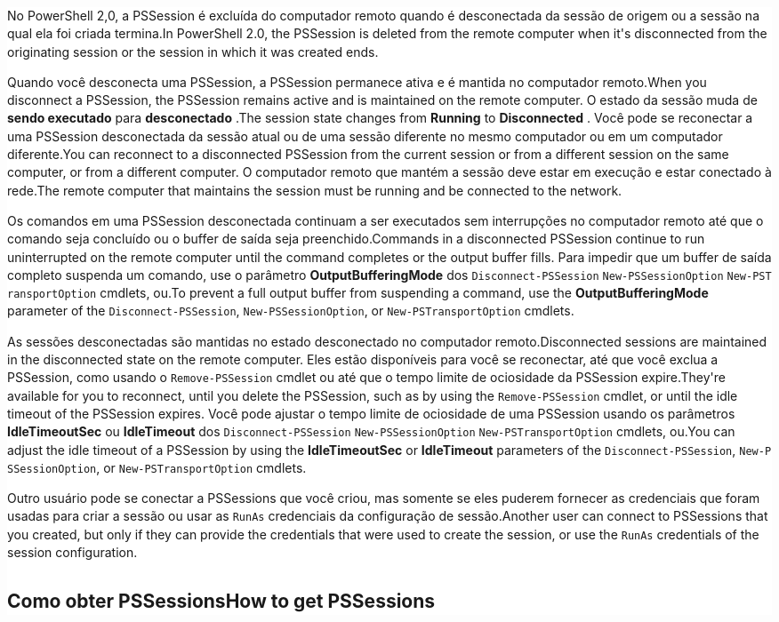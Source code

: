 <span data-ttu-id="efc24-126">No PowerShell 2,0, a PSSession é excluída do computador remoto quando é desconectada da sessão de origem ou a sessão na qual ela foi criada termina.</span><span class="sxs-lookup"><span data-stu-id="efc24-126">In PowerShell 2.0, the PSSession is deleted from the remote computer when it's disconnected from the originating session or the session in which it was created ends.</span></span>

<span data-ttu-id="efc24-127">Quando você desconecta uma PSSession, a PSSession permanece ativa e é mantida no computador remoto.</span><span class="sxs-lookup"><span data-stu-id="efc24-127">When you disconnect a PSSession, the PSSession remains active and is maintained on the remote computer.</span></span> <span data-ttu-id="efc24-128">O estado da sessão muda de **sendo executado** para **desconectado** .</span><span class="sxs-lookup"><span data-stu-id="efc24-128">The session state changes from **Running** to **Disconnected** .</span></span> <span data-ttu-id="efc24-129">Você pode se reconectar a uma PSSession desconectada da sessão atual ou de uma sessão diferente no mesmo computador ou em um computador diferente.</span><span class="sxs-lookup"><span data-stu-id="efc24-129">You can reconnect to a disconnected PSSession from the current session or from a different session on the same computer, or from a different computer.</span></span> <span data-ttu-id="efc24-130">O computador remoto que mantém a sessão deve estar em execução e estar conectado à rede.</span><span class="sxs-lookup"><span data-stu-id="efc24-130">The remote computer that maintains the session must be running and be connected to the network.</span></span>

<span data-ttu-id="efc24-131">Os comandos em uma PSSession desconectada continuam a ser executados sem interrupções no computador remoto até que o comando seja concluído ou o buffer de saída seja preenchido.</span><span class="sxs-lookup"><span data-stu-id="efc24-131">Commands in a disconnected PSSession continue to run uninterrupted on the remote computer until the command completes or the output buffer fills.</span></span> <span data-ttu-id="efc24-132">Para impedir que um buffer de saída completo suspenda um comando, use o parâmetro **OutputBufferingMode** dos `Disconnect-PSSession` `New-PSSessionOption` `New-PSTransportOption` cmdlets, ou.</span><span class="sxs-lookup"><span data-stu-id="efc24-132">To prevent a full output buffer from suspending a command, use the **OutputBufferingMode** parameter of the `Disconnect-PSSession`, `New-PSSessionOption`, or `New-PSTransportOption` cmdlets.</span></span>

<span data-ttu-id="efc24-133">As sessões desconectadas são mantidas no estado desconectado no computador remoto.</span><span class="sxs-lookup"><span data-stu-id="efc24-133">Disconnected sessions are maintained in the disconnected state on the remote computer.</span></span> <span data-ttu-id="efc24-134">Eles estão disponíveis para você se reconectar, até que você exclua a PSSession, como usando o `Remove-PSSession` cmdlet ou até que o tempo limite de ociosidade da PSSession expire.</span><span class="sxs-lookup"><span data-stu-id="efc24-134">They're available for you to reconnect, until you delete the PSSession, such as by using the `Remove-PSSession` cmdlet, or until the idle timeout of the PSSession expires.</span></span> <span data-ttu-id="efc24-135">Você pode ajustar o tempo limite de ociosidade de uma PSSession usando os parâmetros **IdleTimeoutSec** ou **IdleTimeout** dos `Disconnect-PSSession` `New-PSSessionOption` `New-PSTransportOption` cmdlets, ou.</span><span class="sxs-lookup"><span data-stu-id="efc24-135">You can adjust the idle timeout of a PSSession by using the **IdleTimeoutSec** or **IdleTimeout** parameters of the `Disconnect-PSSession`, `New-PSSessionOption`, or `New-PSTransportOption` cmdlets.</span></span>

<span data-ttu-id="efc24-136">Outro usuário pode se conectar a PSSessions que você criou, mas somente se eles puderem fornecer as credenciais que foram usadas para criar a sessão ou usar as `RunAs` credenciais da configuração de sessão.</span><span class="sxs-lookup"><span data-stu-id="efc24-136">Another user can connect to PSSessions that you created, but only if they can provide the credentials that were used to create the session, or use the `RunAs` credentials of the session configuration.</span></span>

## <a name="how-to-get-pssessions"></a><span data-ttu-id="efc24-137">Como obter PSSessions</span><span class="sxs-lookup"><span data-stu-id="efc24-137">How to get PSSessions</span></span>
